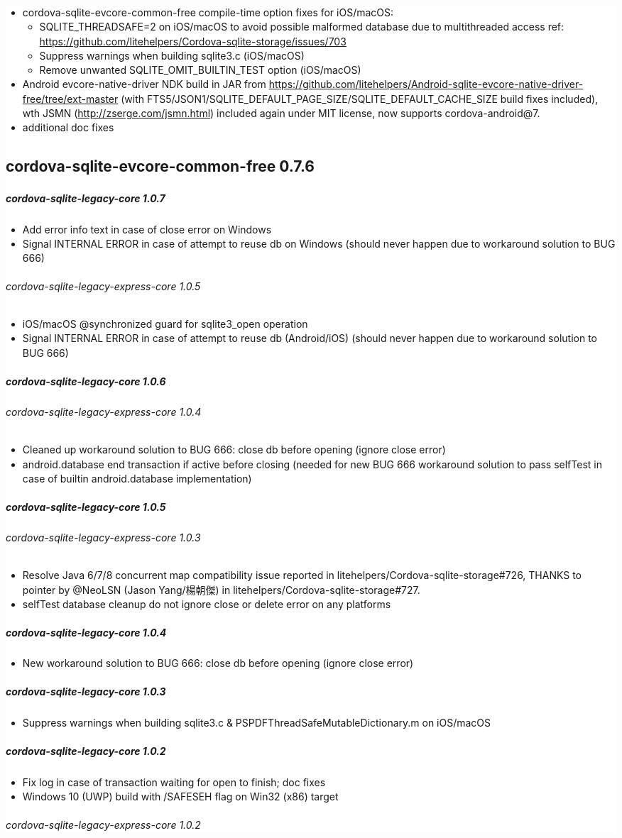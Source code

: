 - cordova-sqlite-evcore-common-free compile-time option fixes for iOS/macOS:
  - SQLITE_THREADSAFE=2 on iOS/macOS to avoid possible malformed database due to multithreaded access ref: <https://github.com/litehelpers/Cordova-sqlite-storage/issues/703>
  - Suppress warnings when building sqlite3.c (iOS/macOS)
  - Remove unwanted SQLITE_OMIT_BUILTIN_TEST option (iOS/macOS)
- Android evcore-native-driver NDK build in JAR from <https://github.com/litehelpers/Android-sqlite-evcore-native-driver-free/tree/ext-master> (with FTS5/JSON1/SQLITE_DEFAULT_PAGE_SIZE/SQLITE_DEFAULT_CACHE_SIZE build fixes included), wth JSMN (http://zserge.com/jsmn.html) included again under MIT license, now supports cordova-android@7.
- additional doc fixes

## cordova-sqlite-evcore-common-free 0.7.6

##### cordova-sqlite-legacy-core 1.0.7

- Add error info text in case of close error on Windows
- Signal INTERNAL ERROR in case of attempt to reuse db on Windows (should never happen due to workaround solution to BUG 666)

###### cordova-sqlite-legacy-express-core 1.0.5

- iOS/macOS @synchronized guard for sqlite3_open operation
- Signal INTERNAL ERROR in case of attempt to reuse db (Android/iOS) (should never happen due to workaround solution to BUG 666)

##### cordova-sqlite-legacy-core 1.0.6

###### cordova-sqlite-legacy-express-core 1.0.4

- Cleaned up workaround solution to BUG 666: close db before opening (ignore close error)
- android.database end transaction if active before closing (needed for new BUG 666 workaround solution to pass selfTest in case of builtin android.database implementation)

##### cordova-sqlite-legacy-core 1.0.5

###### cordova-sqlite-legacy-express-core 1.0.3

- Resolve Java 6/7/8 concurrent map compatibility issue reported in litehelpers/Cordova-sqlite-storage#726, THANKS to pointer by @NeoLSN (Jason Yang/楊朝傑) in litehelpers/Cordova-sqlite-storage#727.
- selfTest database cleanup do not ignore close or delete error on any platforms

##### cordova-sqlite-legacy-core 1.0.4

- New workaround solution to BUG 666: close db before opening (ignore close error)

##### cordova-sqlite-legacy-core 1.0.3

- Suppress warnings when building sqlite3.c & PSPDFThreadSafeMutableDictionary.m on iOS/macOS

##### cordova-sqlite-legacy-core 1.0.2

- Fix log in case of transaction waiting for open to finish; doc fixes
- Windows 10 (UWP) build with /SAFESEH flag on Win32 (x86) target

###### cordova-sqlite-legacy-express-core 1.0.2
